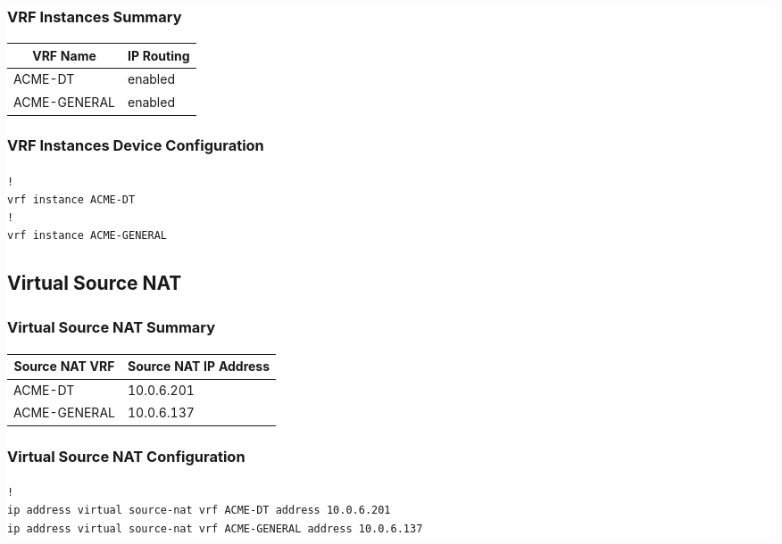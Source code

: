 ### VRF Instances Summary

| VRF Name | IP Routing |
| -------- | ---------- |
| ACME-DT | enabled |
| ACME-GENERAL | enabled |

### VRF Instances Device Configuration

```eos
!
vrf instance ACME-DT
!
vrf instance ACME-GENERAL
```

## Virtual Source NAT

### Virtual Source NAT Summary

| Source NAT VRF | Source NAT IP Address |
| -------------- | --------------------- |
| ACME-DT | 10.0.6.201 |
| ACME-GENERAL | 10.0.6.137 |

### Virtual Source NAT Configuration

```eos
!
ip address virtual source-nat vrf ACME-DT address 10.0.6.201
ip address virtual source-nat vrf ACME-GENERAL address 10.0.6.137
```
